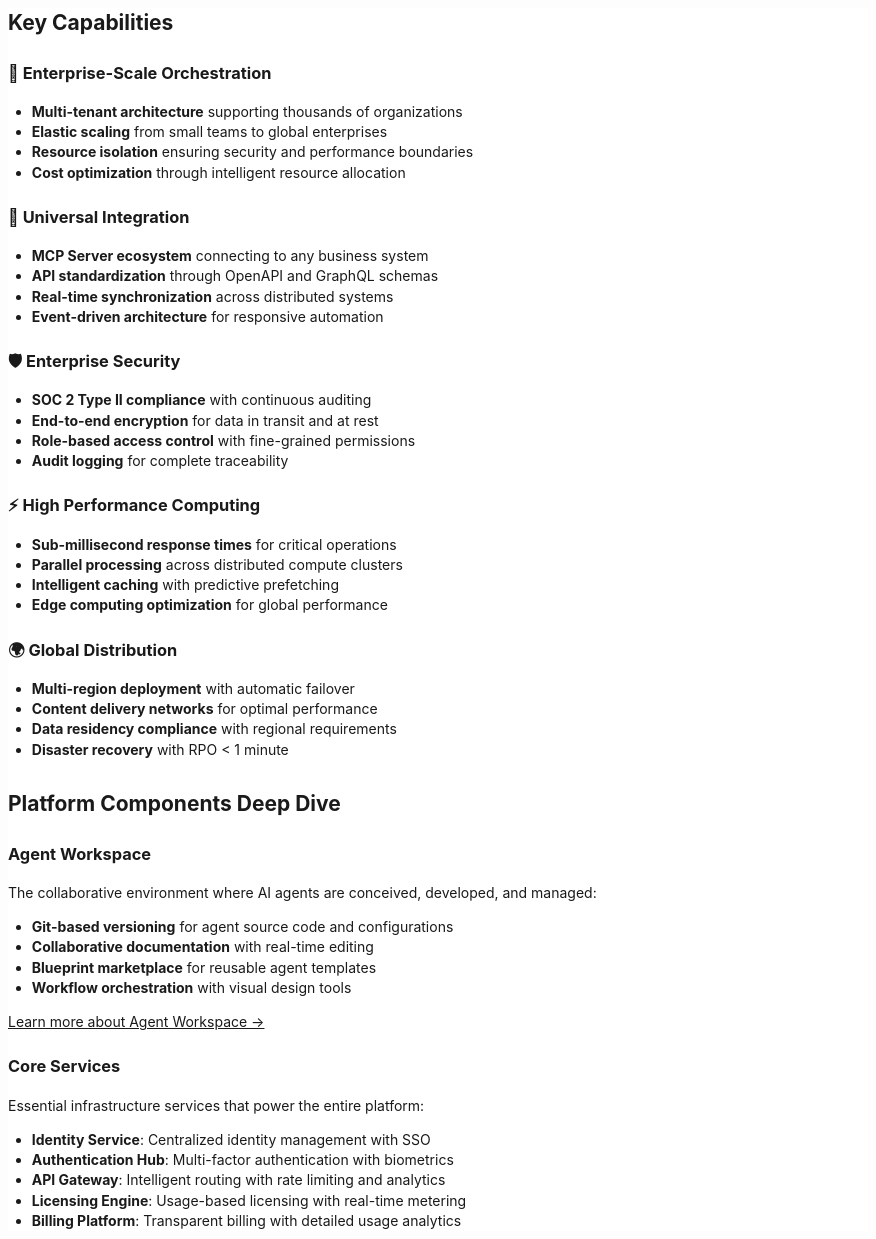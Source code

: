 ## Key Capabilities

### 🏢 **Enterprise-Scale Orchestration**
- **Multi-tenant architecture** supporting thousands of organizations
- **Elastic scaling** from small teams to global enterprises
- **Resource isolation** ensuring security and performance boundaries
- **Cost optimization** through intelligent resource allocation

### 🔗 **Universal Integration**
- **MCP Server ecosystem** connecting to any business system
- **API standardization** through OpenAPI and GraphQL schemas
- **Real-time synchronization** across distributed systems
- **Event-driven architecture** for responsive automation

### 🛡️ **Enterprise Security**
- **SOC 2 Type II compliance** with continuous auditing
- **End-to-end encryption** for data in transit and at rest
- **Role-based access control** with fine-grained permissions
- **Audit logging** for complete traceability

### ⚡ **High Performance Computing**
- **Sub-millisecond response times** for critical operations
- **Parallel processing** across distributed compute clusters
- **Intelligent caching** with predictive prefetching
- **Edge computing optimization** for global performance

### 🌍 **Global Distribution**
- **Multi-region deployment** with automatic failover
- **Content delivery networks** for optimal performance
- **Data residency compliance** with regional requirements
- **Disaster recovery** with RPO < 1 minute

## Platform Components Deep Dive

### Agent Workspace

The collaborative environment where AI agents are conceived, developed, and managed:

- **Git-based versioning** for agent source code and configurations
- **Collaborative documentation** with real-time editing
- **Blueprint marketplace** for reusable agent templates
- **Workflow orchestration** with visual design tools

[Learn more about Agent Workspace →](/technical/core-platform/agent-workspace/)

### Core Services

Essential infrastructure services that power the entire platform:

- **Identity Service**: Centralized identity management with SSO
- **Authentication Hub**: Multi-factor authentication with biometrics
- **API Gateway**: Intelligent routing with rate limiting and analytics
- **Licensing Engine**: Usage-based licensing with real-time metering
- **Billing Platform**: Transparent billing with detailed usage analytics
